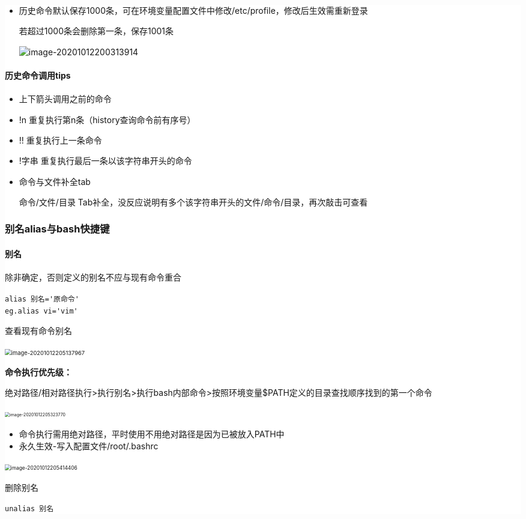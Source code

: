 

- 历史命令默认保存1000条，可在环境变量配置文件中修改/etc/profile，修改后生效需重新登录

  若超过1000条会删除第一条，保存1001条

  ![image-20201012200313914](https://cdn.jsdelivr.net/gh/mij0lb/PictureBed/BlogImg20201012200313.png)





#### 历史命令调用tips

- 上下箭头调用之前的命令
- !n    重复执行第n条（history查询命令前有序号）

- !!      重复执行上一条命令
- !字串  重复执行最后一条以该字符串开头的命令

- 命令与文件补全tab

  命令/文件/目录 	Tab补全，没反应说明有多个该字符串开头的文件/命令/目录，再次敲击可查看



### 别名alias与bash快捷键

#### 别名

除非确定，否则定义的别名不应与现有命令重合

```shell
alias 别名='原命令'
eg.alias vi='vim'
```

查看现有命令别名

<img src="https://cdn.jsdelivr.net/gh/mij0lb/PictureBed/BlogImg20201012205138.png" alt="image-20201012205137967" style="zoom:67%;" />



**命令执行优先级：**

绝对路径/相对路径执行>执行别名>执行bash内部命令>按照环境变量$PATH定义的目录查找顺序找到的第一个命令

<img src="https://cdn.jsdelivr.net/gh/mij0lb/PictureBed/BlogImg20201012205323.png" alt="image-20201012205323770" style="zoom:50%;" />

- 命令执行需用绝对路径，平时使用不用绝对路径是因为已被放入PATH中
- 永久生效-写入配置文件/root/.bashrc

<img src="https://cdn.jsdelivr.net/gh/mij0lb/PictureBed/BlogImg20201012205414.png" alt="image-20201012205414406" style="zoom:60%;" />



删除别名

```shell
unalias 别名
```

